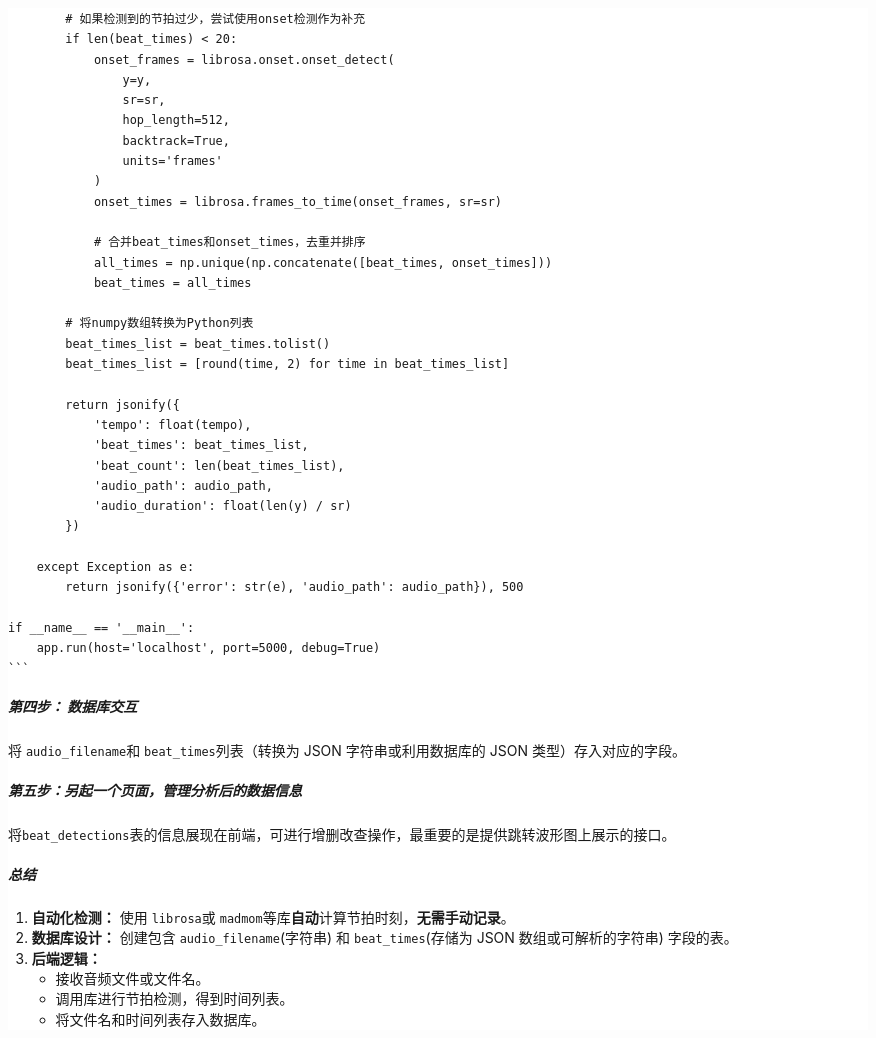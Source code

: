             # 如果检测到的节拍过少，尝试使用onset检测作为补充
            if len(beat_times) < 20:
                onset_frames = librosa.onset.onset_detect(
                    y=y, 
                    sr=sr,
                    hop_length=512,
                    backtrack=True,
                    units='frames'
                )
                onset_times = librosa.frames_to_time(onset_frames, sr=sr)
                
                # 合并beat_times和onset_times，去重并排序
                all_times = np.unique(np.concatenate([beat_times, onset_times]))
                beat_times = all_times
            
            # 将numpy数组转换为Python列表
            beat_times_list = beat_times.tolist()
            beat_times_list = [round(time, 2) for time in beat_times_list]
            
            return jsonify({
                'tempo': float(tempo),
                'beat_times': beat_times_list,
                'beat_count': len(beat_times_list),
                'audio_path': audio_path,
                'audio_duration': float(len(y) / sr)
            })
        
        except Exception as e:
            return jsonify({'error': str(e), 'audio_path': audio_path}), 500
    
    if __name__ == '__main__':
        app.run(host='localhost', port=5000, debug=True)
    ```

##### 第四步： 数据库交互

将 `audio_filename`和 `beat_times`列表（转换为 JSON 字符串或利用数据库的 JSON 类型）存入对应的字段。

##### 第五步：另起一个页面，管理分析后的数据信息

将`beat_detections`表的信息展现在前端，可进行增删改查操作，最重要的是提供跳转波形图上展示的接口。

##### 总结

1. **自动化检测：** 使用 `librosa`或 `madmom`等库**自动**计算节拍时刻，**无需手动记录**。
2. **数据库设计：** 创建包含 `audio_filename`(字符串) 和 `beat_times`(存储为 JSON 数组或可解析的字符串) 字段的表。
3. **后端逻辑：**
    - 接收音频文件或文件名。
    - 调用库进行节拍检测，得到时间列表。
    - 将文件名和时间列表存入数据库。
